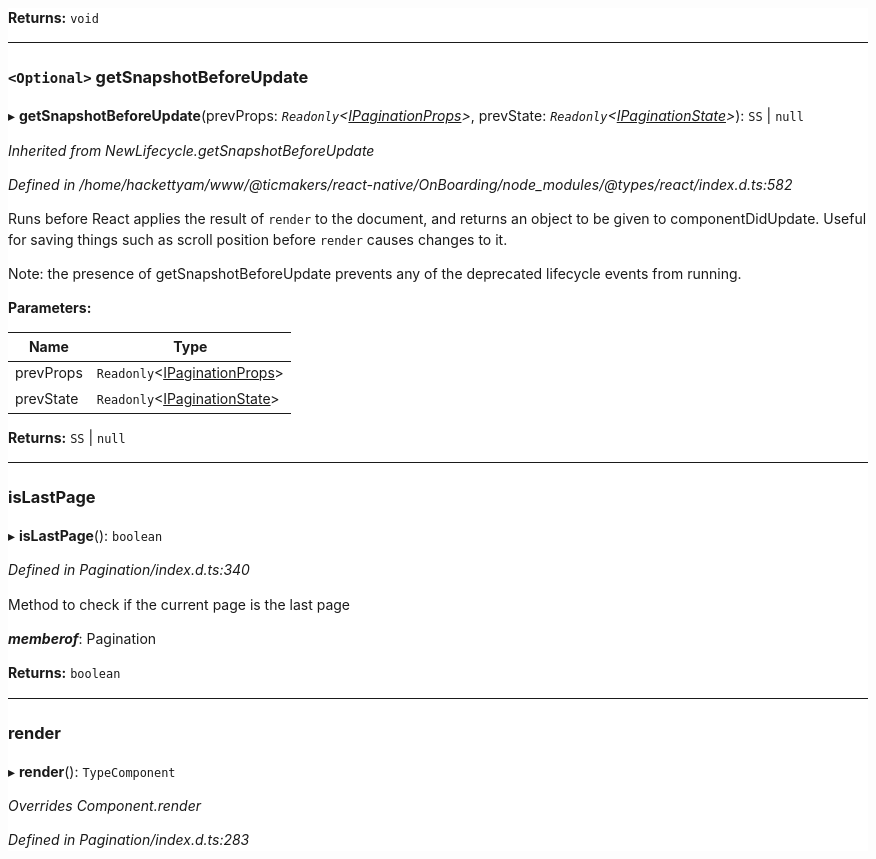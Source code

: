 **Returns:** `void`

___
<a id="getsnapshotbeforeupdate"></a>

### `<Optional>` getSnapshotBeforeUpdate

▸ **getSnapshotBeforeUpdate**(prevProps: *`Readonly`<[IPaginationProps](../interfaces/_pagination_index_d_.ipaginationprops.md)>*, prevState: *`Readonly`<[IPaginationState](../interfaces/_pagination_index_d_.ipaginationstate.md)>*): `SS` \| `null`

*Inherited from NewLifecycle.getSnapshotBeforeUpdate*

*Defined in /home/hackettyam/www/@ticmakers/react-native/OnBoarding/node_modules/@types/react/index.d.ts:582*

Runs before React applies the result of `render` to the document, and returns an object to be given to componentDidUpdate. Useful for saving things such as scroll position before `render` causes changes to it.

Note: the presence of getSnapshotBeforeUpdate prevents any of the deprecated lifecycle events from running.

**Parameters:**

| Name | Type |
| ------ | ------ |
| prevProps | `Readonly`<[IPaginationProps](../interfaces/_pagination_index_d_.ipaginationprops.md)> |
| prevState | `Readonly`<[IPaginationState](../interfaces/_pagination_index_d_.ipaginationstate.md)> |

**Returns:** `SS` \| `null`

___
<a id="islastpage"></a>

###  isLastPage

▸ **isLastPage**(): `boolean`

*Defined in Pagination/index.d.ts:340*

Method to check if the current page is the last page

*__memberof__*: Pagination

**Returns:** `boolean`

___
<a id="render"></a>

###  render

▸ **render**(): `TypeComponent`

*Overrides Component.render*

*Defined in Pagination/index.d.ts:283*
